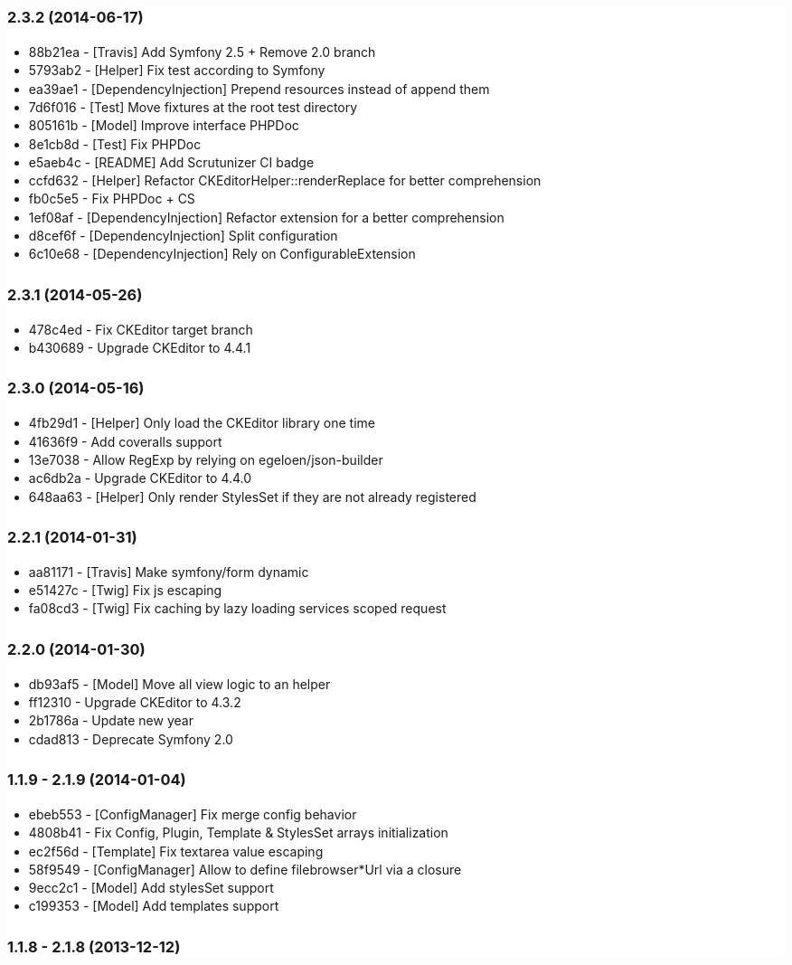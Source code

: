 ### 2.3.2 (2014-06-17)

 * 88b21ea - [Travis] Add Symfony 2.5 + Remove 2.0 branch
 * 5793ab2 - [Helper] Fix test according to Symfony
 * ea39ae1 - [DependencyInjection] Prepend resources instead of append them
 * 7d6f016 - [Test] Move fixtures at the root test directory
 * 805161b - [Model] Improve interface PHPDoc
 * 8e1cb8d - [Test] Fix PHPDoc
 * e5aeb4c - [README] Add Scrutunizer CI badge
 * ccfd632 - [Helper] Refactor CKEditorHelper::renderReplace for better comprehension
 * fb0c5e5 - Fix PHPDoc + CS
 * 1ef08af - [DependencyInjection] Refactor extension for a better comprehension
 * d8cef6f - [DependencyInjection] Split configuration
 * 6c10e68 - [DependencyInjection] Rely on ConfigurableExtension

### 2.3.1 (2014-05-26)

 * 478c4ed - Fix CKEditor target branch
 * b430689 - Upgrade CKEditor to 4.4.1

### 2.3.0 (2014-05-16)

 * 4fb29d1 - [Helper] Only load the CKEditor library one time
 * 41636f9 - Add coveralls support
 * 13e7038 - Allow RegExp by relying on egeloen/json-builder
 * ac6db2a - Upgrade CKEditor to 4.4.0
 * 648aa63 - [Helper] Only render StylesSet if they are not already registered

### 2.2.1 (2014-01-31)

 * aa81171 - [Travis] Make symfony/form dynamic
 * e51427c - [Twig] Fix js escaping
 * fa08cd3 - [Twig] Fix caching by lazy loading services scoped request

### 2.2.0 (2014-01-30)

 * db93af5 - [Model] Move all view logic to an helper
 * ff12310 - Upgrade CKEditor to 4.3.2
 * 2b1786a - Update new year
 * cdad813 - Deprecate Symfony 2.0

### 1.1.9 - 2.1.9 (2014-01-04)

 * ebeb553 - [ConfigManager] Fix merge config behavior
 * 4808b41 - Fix Config, Plugin, Template & StylesSet arrays initialization
 * ec2f56d - [Template] Fix textarea value escaping
 * 58f9549 - [ConfigManager] Allow to define filebrowser*Url via a closure
 * 9ecc2c1 - [Model] Add stylesSet support
 * c199353 - [Model] Add templates support

### 1.1.8 - 2.1.8 (2013-12-12)
